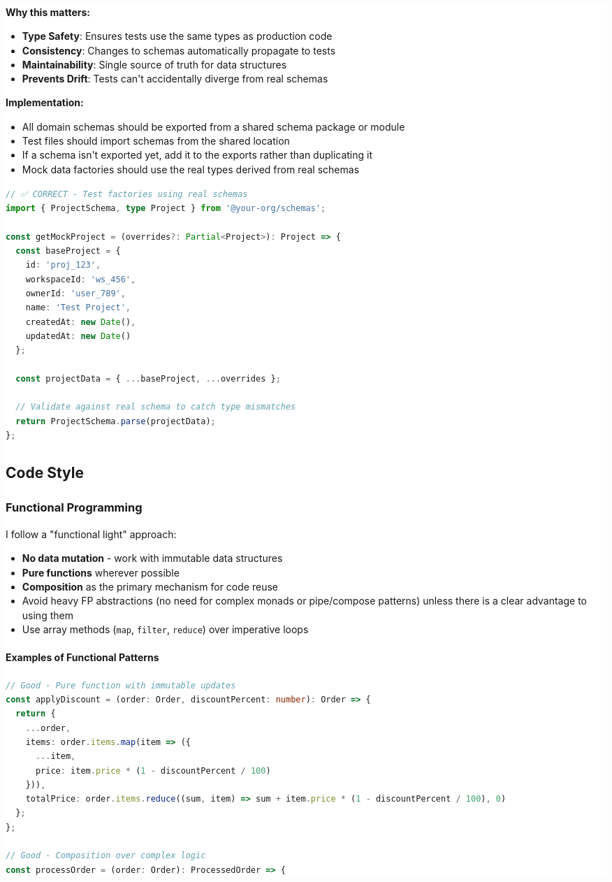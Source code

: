 **Why this matters:**

- **Type Safety**: Ensures tests use the same types as production code
- **Consistency**: Changes to schemas automatically propagate to tests
- **Maintainability**: Single source of truth for data structures
- **Prevents Drift**: Tests can't accidentally diverge from real schemas

**Implementation:**

- All domain schemas should be exported from a shared schema package or module
- Test files should import schemas from the shared location
- If a schema isn't exported yet, add it to the exports rather than duplicating it
- Mock data factories should use the real types derived from real schemas

```typescript
// ✅ CORRECT - Test factories using real schemas
import { ProjectSchema, type Project } from '@your-org/schemas';

const getMockProject = (overrides?: Partial<Project>): Project => {
  const baseProject = {
    id: 'proj_123',
    workspaceId: 'ws_456',
    ownerId: 'user_789',
    name: 'Test Project',
    createdAt: new Date(),
    updatedAt: new Date()
  };

  const projectData = { ...baseProject, ...overrides };

  // Validate against real schema to catch type mismatches
  return ProjectSchema.parse(projectData);
};
```

## Code Style

### Functional Programming

I follow a "functional light" approach:

- **No data mutation** - work with immutable data structures
- **Pure functions** wherever possible
- **Composition** as the primary mechanism for code reuse
- Avoid heavy FP abstractions (no need for complex monads or pipe/compose patterns) unless there is
  a clear advantage to using them
- Use array methods (`map`, `filter`, `reduce`) over imperative loops

#### Examples of Functional Patterns

```typescript
// Good - Pure function with immutable updates
const applyDiscount = (order: Order, discountPercent: number): Order => {
  return {
    ...order,
    items: order.items.map(item => ({
      ...item,
      price: item.price * (1 - discountPercent / 100)
    })),
    totalPrice: order.items.reduce((sum, item) => sum + item.price * (1 - discountPercent / 100), 0)
  };
};

// Good - Composition over complex logic
const processOrder = (order: Order): ProcessedOrder => {
```